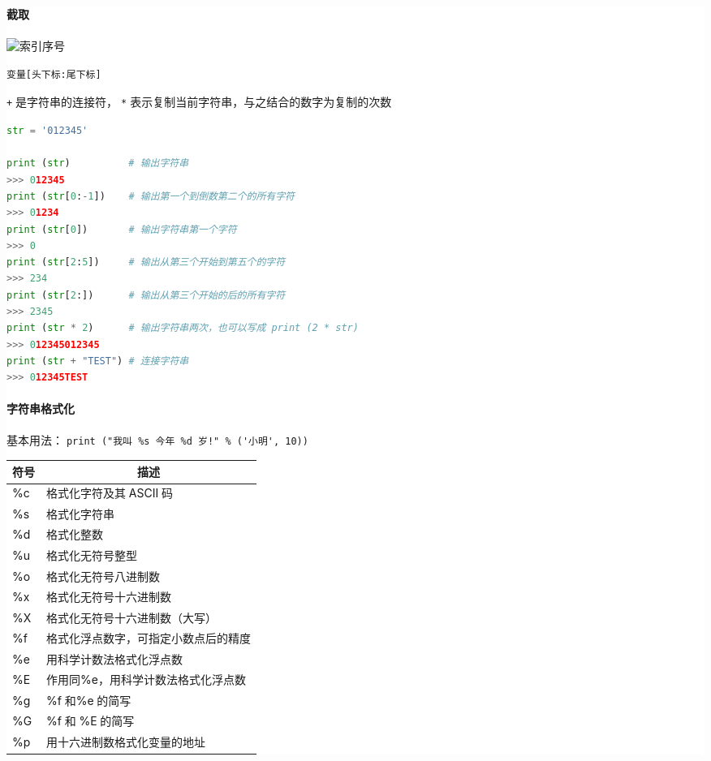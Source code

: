 #### 截取

![索引序号](https://www.runoob.com/wp-content/uploads/2014/05/python-str-runoob.png)

`变量[头下标:尾下标]`

`+` 是字符串的连接符， `*` 表示复制当前字符串，与之结合的数字为复制的次数

```python
str = '012345'

print (str)          # 输出字符串
>>> 012345
print (str[0:-1])    # 输出第一个到倒数第二个的所有字符
>>> 01234
print (str[0])       # 输出字符串第一个字符
>>> 0
print (str[2:5])     # 输出从第三个开始到第五个的字符
>>> 234
print (str[2:])      # 输出从第三个开始的后的所有字符
>>> 2345
print (str * 2)      # 输出字符串两次，也可以写成 print (2 * str)
>>> 012345012345
print (str + "TEST") # 连接字符串
>>> 012345TEST
```

#### 字符串格式化

基本用法：
`print ("我叫 %s 今年 %d 岁!" % ('小明', 10))`

| 符号 | 描述                                 |
| ---- | ------------------------------------ |
| %c   | 格式化字符及其 ASCII 码              |
| %s   | 格式化字符串                         |
| %d   | 格式化整数                           |
| %u   | 格式化无符号整型                     |
| %o   | 格式化无符号八进制数                 |
| %x   | 格式化无符号十六进制数               |
| %X   | 格式化无符号十六进制数（大写）       |
| %f   | 格式化浮点数字，可指定小数点后的精度 |
| %e   | 用科学计数法格式化浮点数             |
| %E   | 作用同%e，用科学计数法格式化浮点数   |
| %g   | %f 和%e 的简写                       |
| %G   | %f 和 %E 的简写                      |
| %p   | 用十六进制数格式化变量的地址         |
